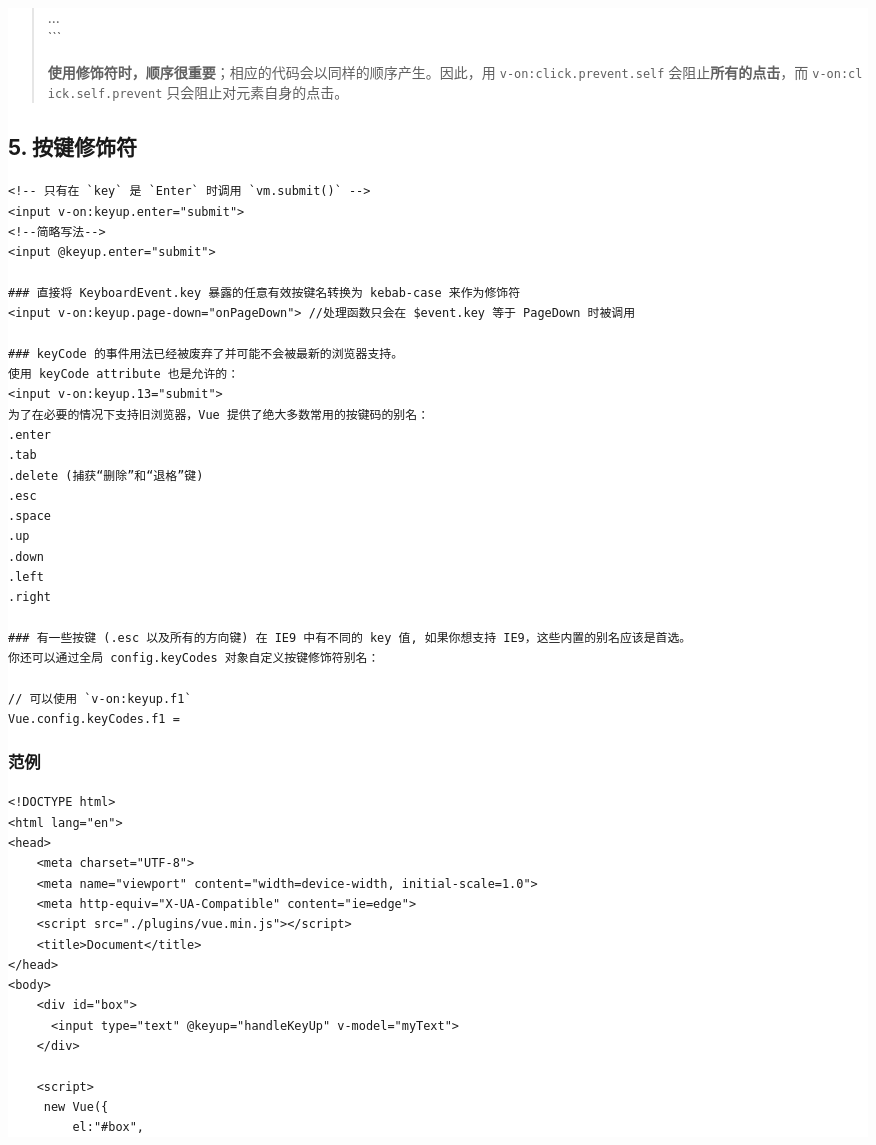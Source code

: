 > <a v-on:click.once="doThis"></a>
> 
> 
> 
> 
> 
> <div v-on:scroll.passive="onScroll">...</div>
> ```
>
> **使用修饰符时，顺序很重要**；相应的代码会以同样的顺序产生。因此，用 `v-on:click.prevent.self` 会阻止**所有的点击**，而 `v-on:click.self.prevent` 只会阻止对元素自身的点击。

## 5. 按键修饰符

```
<!-- 只有在 `key` 是 `Enter` 时调用 `vm.submit()` -->
<input v-on:keyup.enter="submit">
<!--简略写法-->
<input @keyup.enter="submit">

### 直接将 KeyboardEvent.key 暴露的任意有效按键名转换为 kebab-case 来作为修饰符
<input v-on:keyup.page-down="onPageDown"> //处理函数只会在 $event.key 等于 PageDown 时被调用

### keyCode 的事件用法已经被废弃了并可能不会被最新的浏览器支持。
使用 keyCode attribute 也是允许的：
<input v-on:keyup.13="submit">
为了在必要的情况下支持旧浏览器，Vue 提供了绝大多数常用的按键码的别名：
.enter
.tab
.delete (捕获“删除”和“退格”键)
.esc
.space
.up
.down
.left
.right

### 有一些按键 (.esc 以及所有的方向键) 在 IE9 中有不同的 key 值, 如果你想支持 IE9，这些内置的别名应该是首选。
你还可以通过全局 config.keyCodes 对象自定义按键修饰符别名：

// 可以使用 `v-on:keyup.f1`
Vue.config.keyCodes.f1 = 
```

### 范例

```
<!DOCTYPE html>
<html lang="en">
<head>
    <meta charset="UTF-8">
    <meta name="viewport" content="width=device-width, initial-scale=1.0">
    <meta http-equiv="X-UA-Compatible" content="ie=edge">
    <script src="./plugins/vue.min.js"></script>
    <title>Document</title>
</head>
<body>
    <div id="box">
      <input type="text" @keyup="handleKeyUp" v-model="myText">
    </div>

    <script>
     new Vue({
         el:"#box",
```